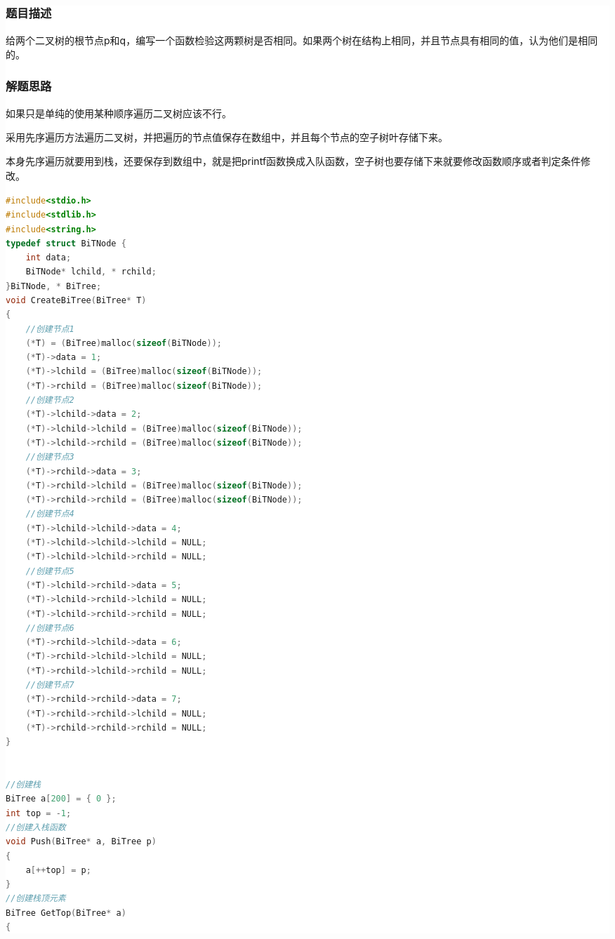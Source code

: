 ### 题目描述

给两个二叉树的根节点p和q，编写一个函数检验这两颗树是否相同。如果两个树在结构上相同，并且节点具有相同的值，认为他们是相同的。

### 解题思路

如果只是单纯的使用某种顺序遍历二叉树应该不行。

采用先序遍历方法遍历二叉树，并把遍历的节点值保存在数组中，并且每个节点的空子树叶存储下来。

本身先序遍历就要用到栈，还要保存到数组中，就是把printf函数换成入队函数，空子树也要存储下来就要修改函数顺序或者判定条件修改。

```c
#include<stdio.h>
#include<stdlib.h>
#include<string.h>
typedef struct BiTNode {
    int data;
    BiTNode* lchild, * rchild;
}BiTNode, * BiTree;
void CreateBiTree(BiTree* T)
{
    //创建节点1
    (*T) = (BiTree)malloc(sizeof(BiTNode));
    (*T)->data = 1;
    (*T)->lchild = (BiTree)malloc(sizeof(BiTNode));
    (*T)->rchild = (BiTree)malloc(sizeof(BiTNode));
    //创建节点2
    (*T)->lchild->data = 2;
    (*T)->lchild->lchild = (BiTree)malloc(sizeof(BiTNode));
    (*T)->lchild->rchild = (BiTree)malloc(sizeof(BiTNode));
    //创建节点3
    (*T)->rchild->data = 3;
    (*T)->rchild->lchild = (BiTree)malloc(sizeof(BiTNode));
    (*T)->rchild->rchild = (BiTree)malloc(sizeof(BiTNode));
    //创建节点4
    (*T)->lchild->lchild->data = 4;
    (*T)->lchild->lchild->lchild = NULL;
    (*T)->lchild->lchild->rchild = NULL;
    //创建节点5
    (*T)->lchild->rchild->data = 5;
    (*T)->lchild->rchild->lchild = NULL;
    (*T)->lchild->rchild->rchild = NULL;
    //创建节点6
    (*T)->rchild->lchild->data = 6;
    (*T)->rchild->lchild->lchild = NULL;
    (*T)->rchild->lchild->rchild = NULL;
    //创建节点7
    (*T)->rchild->rchild->data = 7;
    (*T)->rchild->rchild->lchild = NULL;
    (*T)->rchild->rchild->rchild = NULL;
}


//创建栈
BiTree a[200] = { 0 };
int top = -1;
//创建入栈函数
void Push(BiTree* a, BiTree p)
{
    a[++top] = p;
}
//创建栈顶元素
BiTree GetTop(BiTree* a)
{
```